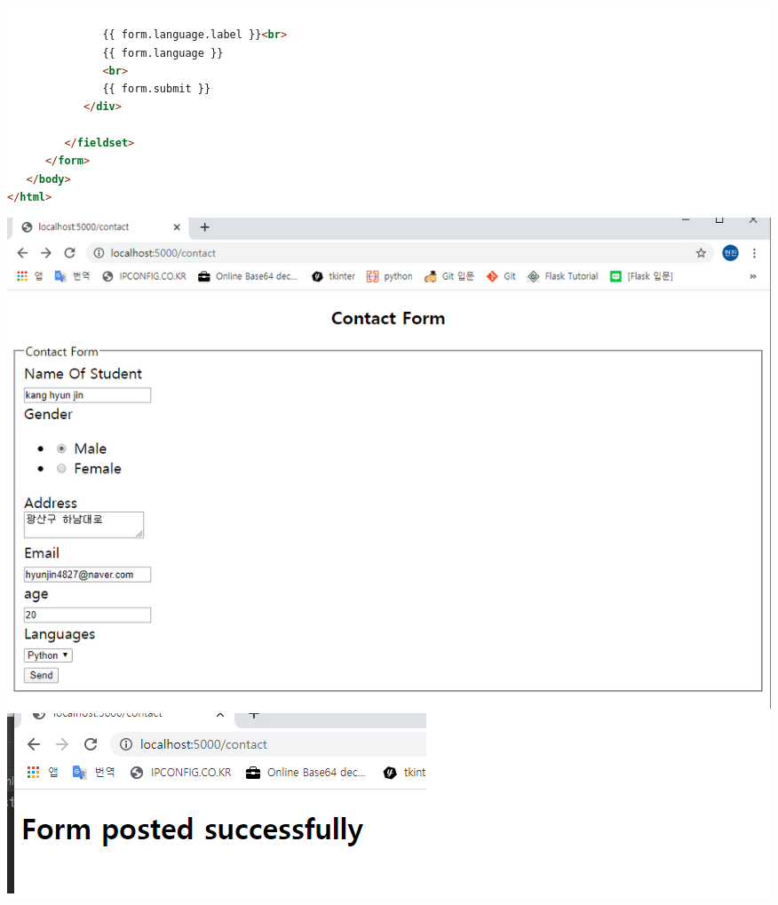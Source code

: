 ```html

               {{ form.language.label }}<br>
               {{ form.language }}
               <br>
               {{ form.submit }}
            </div>

         </fieldset>
      </form>
   </body>
</html>
```



<img src="./contact form.PNG">

<img src="./wtf2.PNG">
